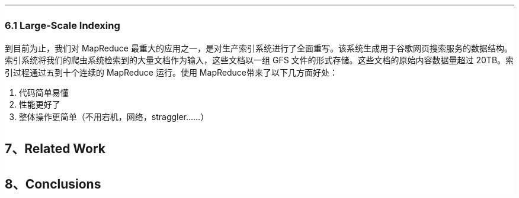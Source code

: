 
---

### 6.1 Large-Scale Indexing

到目前为止，我们对 MapReduce 最重大的应用之一，是对生产索引系统进行了全面重写。该系统生成用于谷歌网页搜索服务的数据结构。索引系统将我们的爬虫系统检索到的大量文档作为输入，这些文档以一组 GFS 文件的形式存储。这些文档的原始内容数据量超过 20TB。索引过程通过五到十个连续的 MapReduce 运行。使用 MapReduce带来了以下几方面好处：

1. 代码简单易懂
2. 性能更好了
3. 整体操作更简单（不用宕机，网络，straggler……）

## 7、Related Work

## 8、Conclusions
